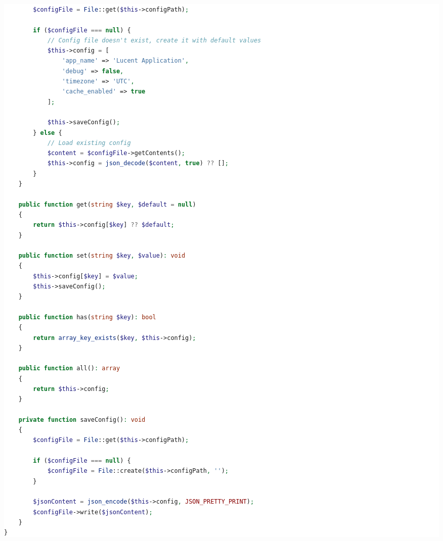 ```php
        $configFile = File::get($this->configPath);
        
        if ($configFile === null) {
            // Config file doesn't exist, create it with default values
            $this->config = [
                'app_name' => 'Lucent Application',
                'debug' => false,
                'timezone' => 'UTC',
                'cache_enabled' => true
            ];
            
            $this->saveConfig();
        } else {
            // Load existing config
            $content = $configFile->getContents();
            $this->config = json_decode($content, true) ?? [];
        }
    }
    
    public function get(string $key, $default = null)
    {
        return $this->config[$key] ?? $default;
    }
    
    public function set(string $key, $value): void
    {
        $this->config[$key] = $value;
        $this->saveConfig();
    }
    
    public function has(string $key): bool
    {
        return array_key_exists($key, $this->config);
    }
    
    public function all(): array
    {
        return $this->config;
    }
    
    private function saveConfig(): void
    {
        $configFile = File::get($this->configPath);
        
        if ($configFile === null) {
            $configFile = File::create($this->configPath, '');
        }
        
        $jsonContent = json_encode($this->config, JSON_PRETTY_PRINT);
        $configFile->write($jsonContent);
    }
}
```
